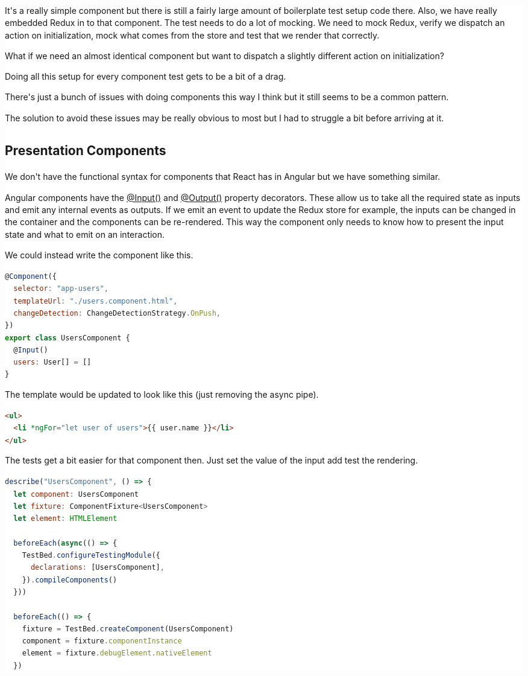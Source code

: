 It's a really simple component but there is still a fairly large amount of boilerplate test setup code there. Also, we have really embedded Redux in to that component. The test needs to do a lot of mocking. We need to mock Redux, verify we dispatch an action on initialization, mock what comes from the store and test that we render that correctly.

What if we need an almost identical component but want to dispatch a slightly different action on initialization?

Doing all this setup for every component test gets to be a bit of a drag.

There's just a bunch of issues with doing components this way I think but it still seems to be a common pattern.

The solution to avoid these issues may be really obvious to most but I had to struggle a bit before arriving at it.

## Presentation Components

We don't have the functional syntax for components that React has in Angular but we have something similar.

Angular components have the [@Input()](https://angular.io/api/core/Input) and [@Output()](https://angular.io/api/core/Output) property decorators. These allow us to take all the required state as inputs and emit any internal events as outputs. If we emit an event to update the Redux store for example, the inputs can be changed in the container and the components can be re-rendered. This way the component only needs to know how to present the input state and what to emit on an interaction.

We could instead write the component like this.

```javascript
@Component({
  selector: "app-users",
  templateUrl: "./users.component.html",
  changeDetection: ChangeDetectionStrategy.OnPush,
})
export class UsersComponent {
  @Input()
  users: User[] = []
}
```

The template would be updated to look like this (just removing the async pipe).

```html
<ul>
  <li *ngFor="let user of users">{{ user.name }}</li>
</ul>
```

The tests get a bit easier for that component then. Just set the value of the input add test the rendering.

```javascript
describe("UsersComponent", () => {
  let component: UsersComponent
  let fixture: ComponentFixture<UsersComponent>
  let element: HTMLElement

  beforeEach(async(() => {
    TestBed.configureTestingModule({
      declarations: [UsersComponent],
    }).compileComponents()
  }))

  beforeEach(() => {
    fixture = TestBed.createComponent(UsersComponent)
    component = fixture.componentInstance
    element = fixture.debugElement.nativeElement
  })
```